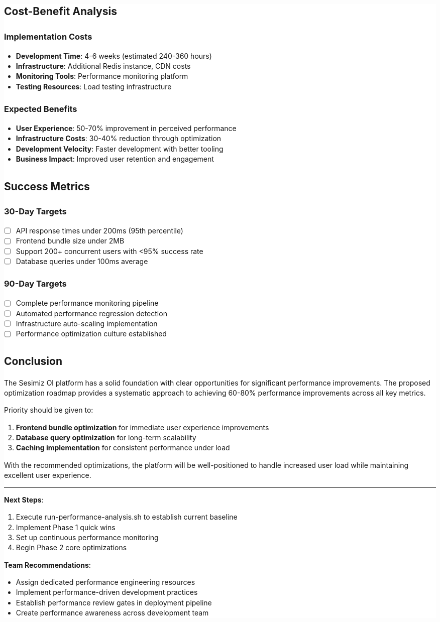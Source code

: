 ## Cost-Benefit Analysis

### Implementation Costs
- **Development Time**: 4-6 weeks (estimated 240-360 hours)
- **Infrastructure**: Additional Redis instance, CDN costs
- **Monitoring Tools**: Performance monitoring platform
- **Testing Resources**: Load testing infrastructure

### Expected Benefits
- **User Experience**: 50-70% improvement in perceived performance
- **Infrastructure Costs**: 30-40% reduction through optimization
- **Development Velocity**: Faster development with better tooling
- **Business Impact**: Improved user retention and engagement

## Success Metrics

### 30-Day Targets
- [ ] API response times under 200ms (95th percentile)
- [ ] Frontend bundle size under 2MB
- [ ] Support 200+ concurrent users with <95% success rate
- [ ] Database queries under 100ms average

### 90-Day Targets
- [ ] Complete performance monitoring pipeline
- [ ] Automated performance regression detection
- [ ] Infrastructure auto-scaling implementation
- [ ] Performance optimization culture established

## Conclusion

The Sesimiz Ol platform has a solid foundation with clear opportunities for significant performance improvements. The proposed optimization roadmap provides a systematic approach to achieving 60-80% performance improvements across all key metrics.

Priority should be given to:
1. **Frontend bundle optimization** for immediate user experience improvements
2. **Database query optimization** for long-term scalability
3. **Caching implementation** for consistent performance under load

With the recommended optimizations, the platform will be well-positioned to handle increased user load while maintaining excellent user experience.

---

**Next Steps**:
1. Execute run-performance-analysis.sh to establish current baseline
2. Implement Phase 1 quick wins
3. Set up continuous performance monitoring
4. Begin Phase 2 core optimizations

**Team Recommendations**:
- Assign dedicated performance engineering resources
- Implement performance-driven development practices
- Establish performance review gates in deployment pipeline
- Create performance awareness across development team